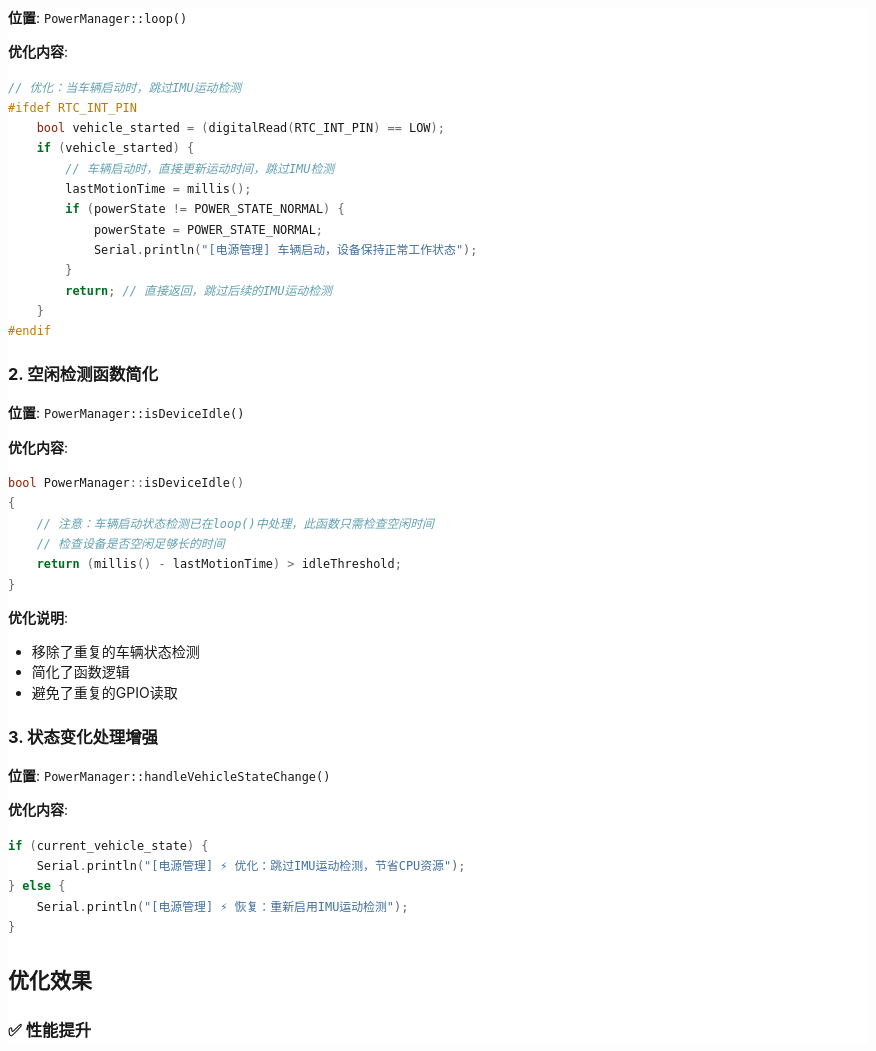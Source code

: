 **位置**: `PowerManager::loop()`

**优化内容**:
```cpp
// 优化：当车辆启动时，跳过IMU运动检测
#ifdef RTC_INT_PIN
    bool vehicle_started = (digitalRead(RTC_INT_PIN) == LOW);
    if (vehicle_started) {
        // 车辆启动时，直接更新运动时间，跳过IMU检测
        lastMotionTime = millis();
        if (powerState != POWER_STATE_NORMAL) {
            powerState = POWER_STATE_NORMAL;
            Serial.println("[电源管理] 车辆启动，设备保持正常工作状态");
        }
        return; // 直接返回，跳过后续的IMU运动检测
    }
#endif
```

### 2. 空闲检测函数简化

**位置**: `PowerManager::isDeviceIdle()`

**优化内容**:
```cpp
bool PowerManager::isDeviceIdle()
{
    // 注意：车辆启动状态检测已在loop()中处理，此函数只需检查空闲时间
    // 检查设备是否空闲足够长的时间
    return (millis() - lastMotionTime) > idleThreshold;
}
```

**优化说明**:
- 移除了重复的车辆状态检测
- 简化了函数逻辑
- 避免了重复的GPIO读取

### 3. 状态变化处理增强

**位置**: `PowerManager::handleVehicleStateChange()`

**优化内容**:
```cpp
if (current_vehicle_state) {
    Serial.println("[电源管理] ⚡ 优化：跳过IMU运动检测，节省CPU资源");
} else {
    Serial.println("[电源管理] ⚡ 恢复：重新启用IMU运动检测");
}
```

## 优化效果

### ✅ **性能提升**
